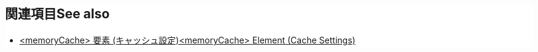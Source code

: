## <a name="see-also"></a><span data-ttu-id="c867b-144">関連項目</span><span class="sxs-lookup"><span data-stu-id="c867b-144">See also</span></span>

- [<span data-ttu-id="c867b-145">\<memoryCache> 要素 (キャッシュ設定)</span><span class="sxs-lookup"><span data-stu-id="c867b-145">\<memoryCache> Element (Cache Settings)</span></span>](memorycache-element-cache-settings.md)
